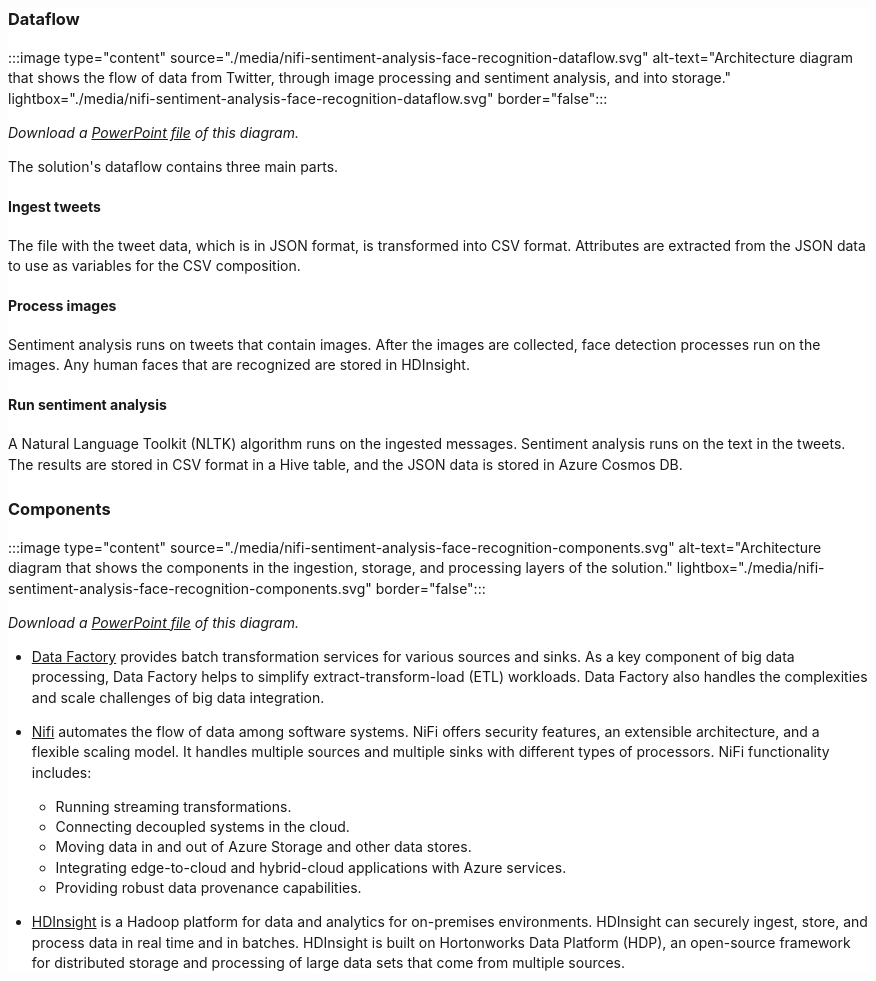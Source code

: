 ### Dataflow

:::image type="content" source="./media/nifi-sentiment-analysis-face-recognition-dataflow.svg" alt-text="Architecture diagram that shows the flow of data from Twitter, through image processing and sentiment analysis, and into storage." lightbox="./media/nifi-sentiment-analysis-face-recognition-dataflow.svg" border="false":::

*Download a [PowerPoint file](https://arch-center.azureedge.net/US-1951768-nifi-sentiment-analysis-face-recognition-diagrams.pptx) of this diagram.*

The solution's dataflow contains three main parts.

#### Ingest tweets

The file with the tweet data, which is in JSON format, is transformed into CSV format. Attributes are extracted from the JSON data to use as variables for the CSV composition.

#### Process images

Sentiment analysis runs on tweets that contain images. After the images are collected, face detection processes run on the images. Any human faces that are recognized are stored in HDInsight.

#### Run sentiment analysis

A Natural Language Toolkit (NLTK) algorithm runs on the ingested messages. Sentiment analysis runs on the text in the tweets. The results are stored in CSV format in a Hive table, and the JSON data is stored in Azure Cosmos DB.

### Components

:::image type="content" source="./media/nifi-sentiment-analysis-face-recognition-components.svg" alt-text="Architecture diagram that shows the components in the ingestion, storage, and processing layers of the solution." lightbox="./media/nifi-sentiment-analysis-face-recognition-components.svg" border="false":::

*Download a [PowerPoint file](https://arch-center.azureedge.net/US-1951768-nifi-sentiment-analysis-face-recognition-diagrams.pptx) of this diagram.*

- [Data Factory](https://azure.microsoft.com/services/data-factory) provides batch transformation services for various sources and sinks. As a key component of big data processing, Data Factory helps to simplify extract-transform-load (ETL) workloads. Data Factory also handles the complexities and scale challenges of big data integration.

- [Nifi](https://nifi.apache.org) automates the flow of data among software systems. NiFi offers security features, an extensible architecture, and a flexible scaling model. It handles multiple sources and multiple sinks with different types of processors. NiFi functionality includes:

  - Running streaming transformations.
  - Connecting decoupled systems in the cloud.
  - Moving data in and out of Azure Storage and other data stores.
  - Integrating edge-to-cloud and hybrid-cloud applications with Azure services.
  - Providing robust data provenance capabilities.

- [HDInsight](https://azure.microsoft.com/services/hdinsight) is a Hadoop platform for data and analytics for on-premises environments. HDInsight can securely ingest, store, and process data in real time and in batches. HDInsight is built on Hortonworks Data Platform (HDP), an open-source framework for distributed storage and processing of large data sets that come from multiple sources.
